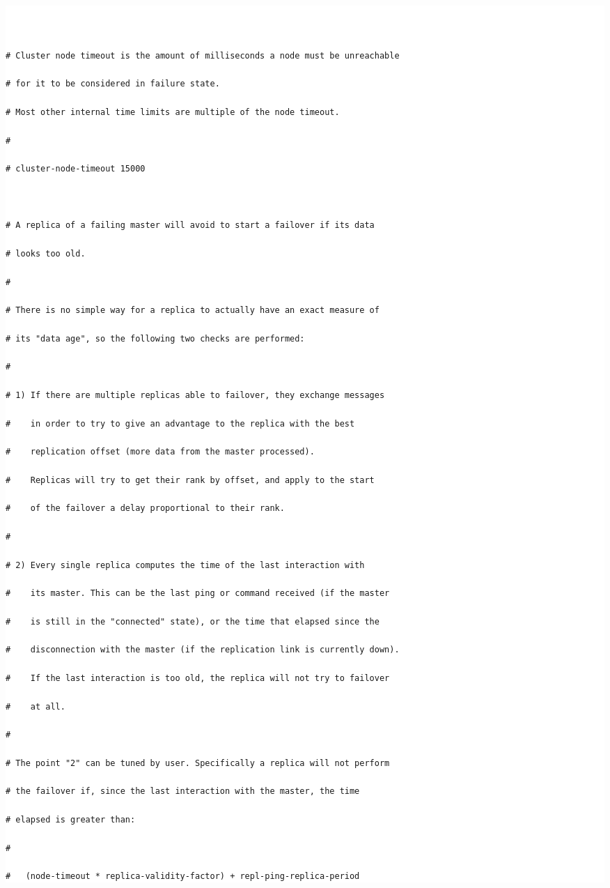 ```

 

# Cluster node timeout is the amount of milliseconds a node must be unreachable

# for it to be considered in failure state.

# Most other internal time limits are multiple of the node timeout.

#

# cluster-node-timeout 15000

 

# A replica of a failing master will avoid to start a failover if its data

# looks too old.

#

# There is no simple way for a replica to actually have an exact measure of

# its "data age", so the following two checks are performed:

#

# 1) If there are multiple replicas able to failover, they exchange messages

#    in order to try to give an advantage to the replica with the best

#    replication offset (more data from the master processed).

#    Replicas will try to get their rank by offset, and apply to the start

#    of the failover a delay proportional to their rank.

#

# 2) Every single replica computes the time of the last interaction with

#    its master. This can be the last ping or command received (if the master

#    is still in the "connected" state), or the time that elapsed since the

#    disconnection with the master (if the replication link is currently down).

#    If the last interaction is too old, the replica will not try to failover

#    at all.

#

# The point "2" can be tuned by user. Specifically a replica will not perform

# the failover if, since the last interaction with the master, the time

# elapsed is greater than:

#

#   (node-timeout * replica-validity-factor) + repl-ping-replica-period

```